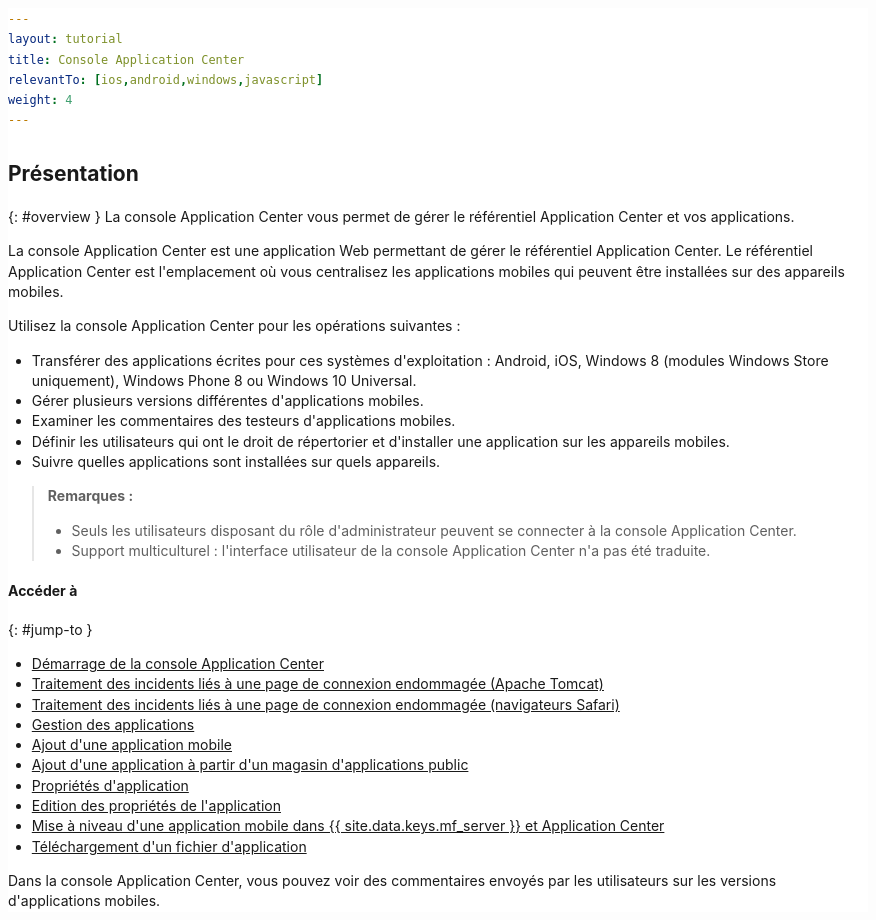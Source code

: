 ```yaml
---
layout: tutorial
title: Console Application Center
relevantTo: [ios,android,windows,javascript]
weight: 4
---
```


## Présentation
{: #overview }
La console Application Center vous permet de gérer le référentiel Application Center et vos applications.

La console Application Center est une application Web permettant de gérer le référentiel Application Center. Le référentiel Application Center est l'emplacement où vous centralisez les applications mobiles qui peuvent être installées sur des appareils mobiles.

Utilisez la console Application Center pour les opérations suivantes :

* Transférer des applications écrites pour ces systèmes d'exploitation : Android, iOS, Windows 8 (modules Windows Store uniquement), Windows Phone 8 ou Windows 10 Universal.
* Gérer plusieurs versions différentes d'applications mobiles.
* Examiner les commentaires des testeurs d'applications mobiles.
* Définir les utilisateurs qui ont le droit de répertorier et d'installer une application sur les appareils mobiles.
* Suivre quelles applications sont installées sur quels appareils.

> **Remarques :**
>
> * Seuls les utilisateurs disposant du rôle d'administrateur peuvent se connecter à la console Application Center.
> * Support multiculturel : l'interface utilisateur de la console Application Center n'a pas été traduite.

#### Accéder à
{: #jump-to }
* [Démarrage de la console Application Center](#starting-the-application-center-console)
* [Traitement des incidents liés à une page de connexion endommagée (Apache Tomcat)](#troubleshooting-a-corrupted-login-page-apache-tomcat)
* [Traitement des incidents liés à une page de connexion endommagée (navigateurs Safari)](#troubleshooting-a-corrupted-login-page-in-safari-browsers)
* [Gestion des applications](#application-management)
* [Ajout d'une application mobile](#adding-a-mobile-application)
* [Ajout d'une application à partir d'un magasin d'applications public](#adding-an-application-from-a-public-app-store)
* [Propriétés d'application](#application-properties)
* [Edition des propriétés de l'application](#editing-application-properties)
* [Mise à niveau d'une application mobile dans {{ site.data.keys.mf_server }} et Application Center](#upgrading-a-mobile-application-in-mobilefirst-server-and-the-application-center)
* [Téléchargement d'un fichier d'application](#downloading-an-application-file)

Dans la console Application Center, vous pouvez voir des commentaires envoyés par les utilisateurs sur les versions d'applications mobiles.
